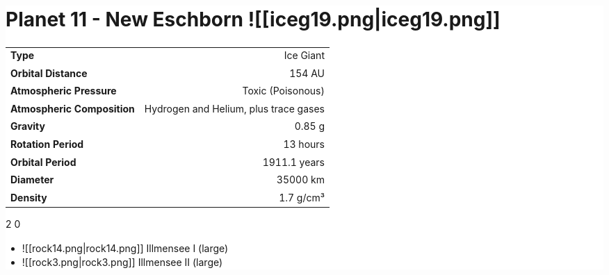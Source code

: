 
# Planet 11 - New Eschborn ![[iceg19.png\|iceg19.png]]
|                             |                           |
| --------------------------- | -------------------------:|
| **Type**                    |             Ice Giant |
| **Orbital Distance**        |   154 AU |
| **Atmospheric Pressure**    |       Toxic (Poisonous) |
| **Atmospheric Composition** |      Hydrogen and Helium, plus trace gases |
| **Gravity**                 |        0.85 g |
| **Rotation Period**         |  13 hours |
| **Orbital Period** | 1911.1 years |
| **Diameter**                |      35000 km | 
| **Density**                 |    1.7 g/cm³ |



2
0

- ![[rock14.png\|rock14.png]] Illmensee I (large)
- ![[rock3.png\|rock3.png]] Illmensee II (large)


